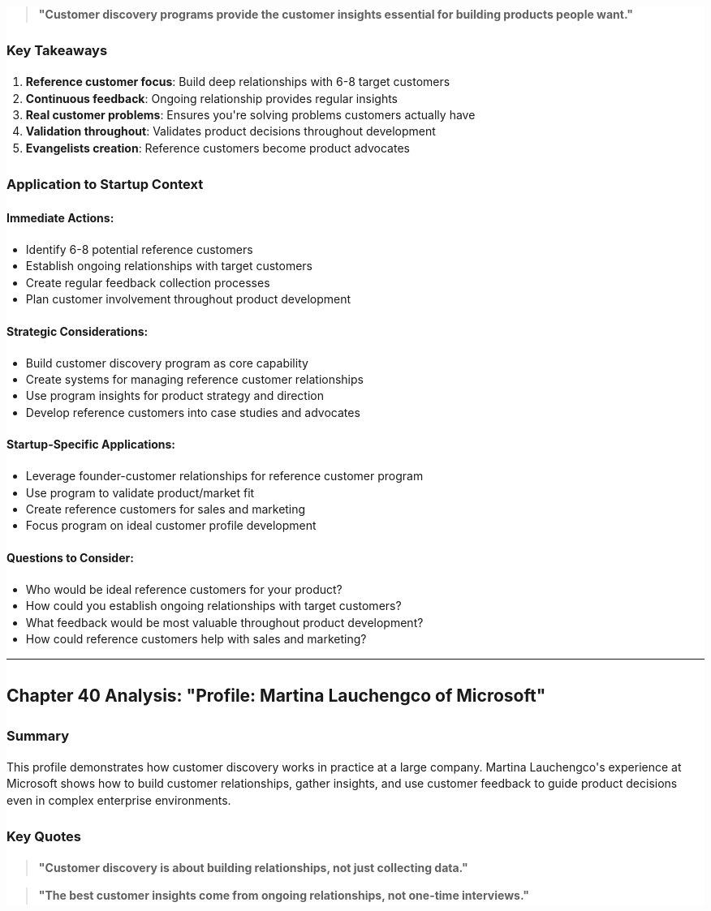 > **"Customer discovery programs provide the customer insights essential for building products people want."**

### Key Takeaways
1. **Reference customer focus**: Build deep relationships with 6-8 target customers
2. **Continuous feedback**: Ongoing relationship provides regular insights
3. **Real customer problems**: Ensures you're solving problems customers actually have
4. **Validation throughout**: Validates product decisions throughout development
5. **Evangelists creation**: Reference customers become product advocates

### Application to Startup Context

#### **Immediate Actions:**
- Identify 6-8 potential reference customers
- Establish ongoing relationships with target customers
- Create regular feedback collection processes
- Plan customer involvement throughout product development

#### **Strategic Considerations:**
- Build customer discovery program as core capability
- Create systems for managing reference customer relationships
- Use program insights for product strategy and direction
- Develop reference customers into case studies and advocates

#### **Startup-Specific Applications:**
- Leverage founder-customer relationships for reference customer program
- Use program to validate product/market fit
- Create reference customers for sales and marketing
- Focus program on ideal customer profile development

#### **Questions to Consider:**
- Who would be ideal reference customers for your product?
- How could you establish ongoing relationships with target customers?
- What feedback would be most valuable throughout product development?
- How could reference customers help with sales and marketing?

---

## Chapter 40 Analysis: "Profile: Martina Lauchengco of Microsoft"

### Summary
This profile demonstrates how customer discovery works in practice at a large company. Martina Lauchengco's experience at Microsoft shows how to build customer relationships, gather insights, and use customer feedback to guide product decisions even in complex enterprise environments.

### Key Quotes
> **"Customer discovery is about building relationships, not just collecting data."**

> **"The best customer insights come from ongoing relationships, not one-time interviews."**
